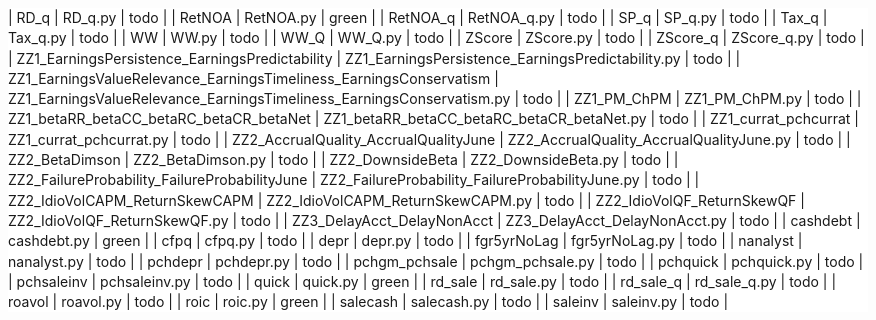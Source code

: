 | RD_q | RD_q.py | todo |
| RetNOA | RetNOA.py | green |
| RetNOA_q | RetNOA_q.py | todo |
| SP_q | SP_q.py | todo |
| Tax_q | Tax_q.py | todo |
| WW | WW.py | todo |
| WW_Q | WW_Q.py | todo |
| ZScore | ZScore.py | todo |
| ZScore_q | ZScore_q.py | todo |
| ZZ1_EarningsPersistence_EarningsPredictability | ZZ1_EarningsPersistence_EarningsPredictability.py | todo |
| ZZ1_EarningsValueRelevance_EarningsTimeliness_EarningsConservatism | ZZ1_EarningsValueRelevance_EarningsTimeliness_EarningsConservatism.py | todo |
| ZZ1_PM_ChPM | ZZ1_PM_ChPM.py | todo |
| ZZ1_betaRR_betaCC_betaRC_betaCR_betaNet | ZZ1_betaRR_betaCC_betaRC_betaCR_betaNet.py | todo |
| ZZ1_currat_pchcurrat | ZZ1_currat_pchcurrat.py | todo |
| ZZ2_AccrualQuality_AccrualQualityJune | ZZ2_AccrualQuality_AccrualQualityJune.py | todo |
| ZZ2_BetaDimson | ZZ2_BetaDimson.py | todo |
| ZZ2_DownsideBeta | ZZ2_DownsideBeta.py | todo |
| ZZ2_FailureProbability_FailureProbabilityJune | ZZ2_FailureProbability_FailureProbabilityJune.py | todo |
| ZZ2_IdioVolCAPM_ReturnSkewCAPM | ZZ2_IdioVolCAPM_ReturnSkewCAPM.py | todo |
| ZZ2_IdioVolQF_ReturnSkewQF | ZZ2_IdioVolQF_ReturnSkewQF.py | todo |
| ZZ3_DelayAcct_DelayNonAcct | ZZ3_DelayAcct_DelayNonAcct.py | todo |
| cashdebt | cashdebt.py | green |
| cfpq | cfpq.py | todo |
| depr | depr.py | todo |
| fgr5yrNoLag | fgr5yrNoLag.py | todo |
| nanalyst | nanalyst.py | todo |
| pchdepr | pchdepr.py | todo |
| pchgm_pchsale | pchgm_pchsale.py | todo |
| pchquick | pchquick.py | todo |
| pchsaleinv | pchsaleinv.py | todo |
| quick | quick.py | green |
| rd_sale | rd_sale.py | todo |
| rd_sale_q | rd_sale_q.py | todo |
| roavol | roavol.py | todo |
| roic | roic.py | green |
| salecash | salecash.py | todo |
| saleinv | saleinv.py | todo |